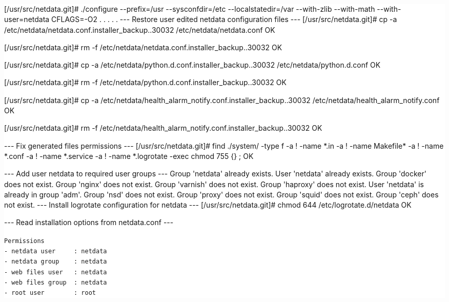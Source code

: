 [/usr/src/netdata.git]# ./configure --prefix=/usr --sysconfdir=/etc --localstatedir=/var --with-zlib --with-math --with-user=netdata CFLAGS=-O2 
.
.
.
.
.
 --- Restore user edited netdata configuration files --- 
[/usr/src/netdata.git]# cp -a /etc/netdata/netdata.conf.installer_backup..30032 /etc/netdata/netdata.conf 
 OK   

[/usr/src/netdata.git]# rm -f /etc/netdata/netdata.conf.installer_backup..30032 
 OK   

[/usr/src/netdata.git]# cp -a /etc/netdata/python.d.conf.installer_backup..30032 /etc/netdata/python.d.conf 
 OK   

[/usr/src/netdata.git]# rm -f /etc/netdata/python.d.conf.installer_backup..30032 
 OK   

[/usr/src/netdata.git]# cp -a /etc/netdata/health_alarm_notify.conf.installer_backup..30032 /etc/netdata/health_alarm_notify.conf 
 OK   

[/usr/src/netdata.git]# rm -f /etc/netdata/health_alarm_notify.conf.installer_backup..30032 
 OK   

 --- Fix generated files permissions --- 
[/usr/src/netdata.git]# find ./system/ -type f -a \! -name \*.in -a \! -name Makefile\* -a \! -name \*.conf -a \! -name \*.service -a \! -name \*.logrotate -exec chmod 755 \{\} \; 
 OK   

 --- Add user netdata to required user groups --- 
Group 'netdata' already exists.
User 'netdata' already exists.
Group 'docker' does not exist.
Group 'nginx' does not exist.
Group 'varnish' does not exist.
Group 'haproxy' does not exist.
User 'netdata' is already in group 'adm'.
Group 'nsd' does not exist.
Group 'proxy' does not exist.
Group 'squid' does not exist.
Group 'ceph' does not exist.
 --- Install logrotate configuration for netdata --- 
[/usr/src/netdata.git]# chmod 644 /etc/logrotate.d/netdata 
 OK   

 --- Read installation options from netdata.conf --- 

    Permissions
    - netdata user     : netdata
    - netdata group    : netdata
    - web files user   : netdata
    - web files group  : netdata
    - root user        : root
    